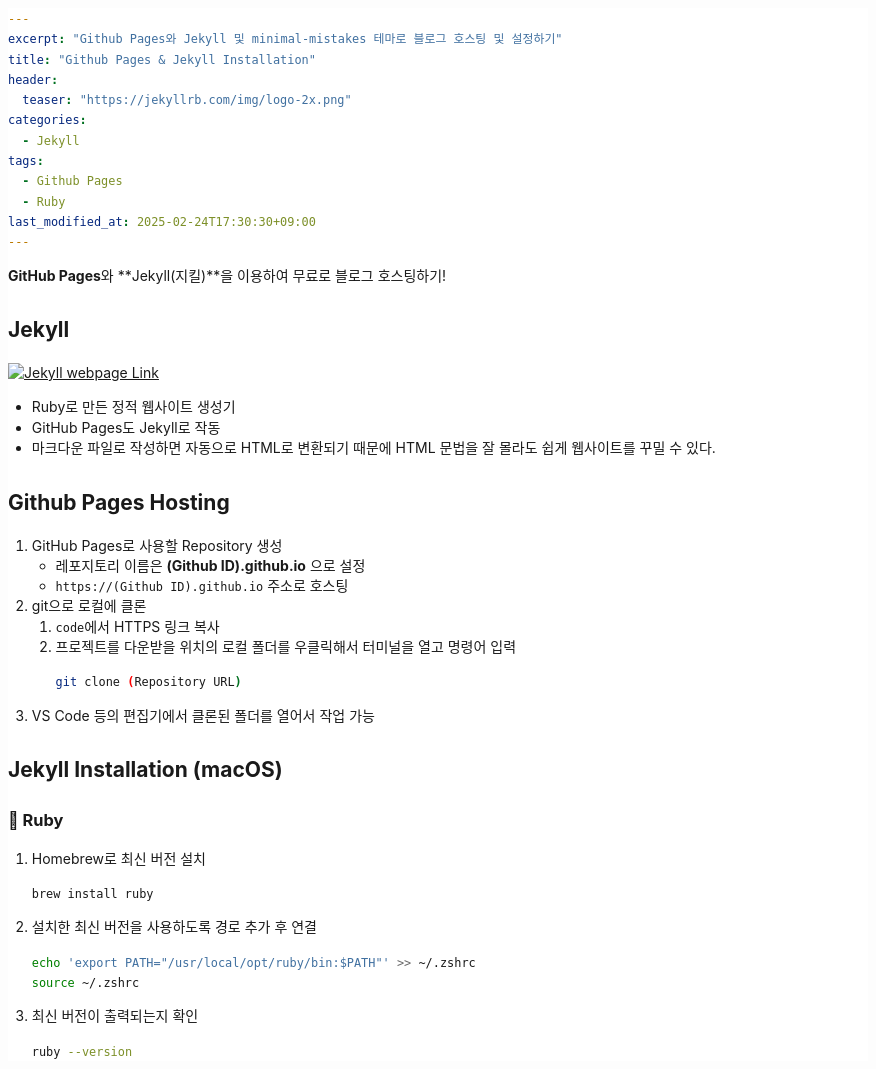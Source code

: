 ```yaml
---
excerpt: "Github Pages와 Jekyll 및 minimal-mistakes 테마로 블로그 호스팅 및 설정하기"
title: "Github Pages & Jekyll Installation"
header:
  teaser: "https://jekyllrb.com/img/logo-2x.png"
categories:
  - Jekyll
tags:
  - Github Pages
  - Ruby
last_modified_at: 2025-02-24T17:30:30+09:00
---
```


**GitHub Pages**와 **Jekyll(지킬)**을 이용하여 무료로 블로그 호스팅하기!

## Jekyll

<a href="https://jekyllrb.com/" target="_blank">
  <img src="https://jekyllrb-ko.github.io/img/octojekyll.png" width="30%" alt="Jekyll webpage Link">
</a>

- Ruby로 만든 정적 웹사이트 생성기
- GitHub Pages도 Jekyll로 작동
- 마크다운 파일로 작성하면 자동으로 HTML로 변환되기 때문에 HTML 문법을 잘 몰라도 쉽게 웹사이트를 꾸밀 수 있다.

## Github Pages Hosting

1. GitHub Pages로 사용할 Repository 생성
   - 레포지토리 이름은 **(Github ID).github.io** 으로 설정
   - `https://(Github ID).github.io` 주소로 호스팅
2. git으로 로컬에 클론
   1. `code`에서 HTTPS 링크 복사
   2. 프로젝트를 다운받을 위치의 로컬 폴더를 우클릭해서 터미널을 열고 명령어 입력
       ```bash
       git clone (Repository URL)
       ```
3. VS Code 등의 편집기에서 클론된 폴더를 열어서 작업 가능

## Jekyll Installation (macOS)

### 🛑 Ruby

1. Homebrew로 최신 버전 설치
    ```bash
    brew install ruby
    ```
2. 설치한 최신 버전을 사용하도록 경로 추가 후 연결
    ```bash
    echo 'export PATH="/usr/local/opt/ruby/bin:$PATH"' >> ~/.zshrc
    source ~/.zshrc
    ```
3. 최신 버전이 출력되는지 확인
   ```bash
   ruby --version
   ```
